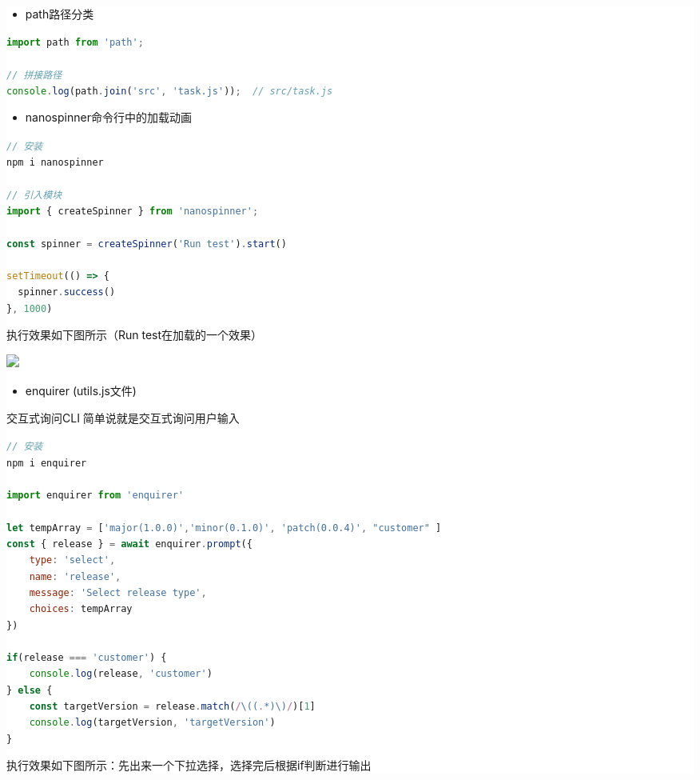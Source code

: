 - path路径分类

```js
import path from 'path';

// 拼接路径
console.log(path.join('src', 'task.js'));  // src/task.js
```

- nanospinner命令行中的加载动画

```js
// 安装
npm i nanospinner

// 引入模块
import { createSpinner } from 'nanospinner';

const spinner = createSpinner('Run test').start()

setTimeout(() => {
  spinner.success()
}, 1000)
```

执行效果如下图所示（Run test在加载的一个效果）

![](C:\Users\Administrator\Desktop\docs\imgs\auto-eslint-prettier-9.gif)

- enquirer (utils.js文件)

交互式询问CLI 简单说就是交互式询问用户输入

```js
// 安装
npm i enquirer 

import enquirer from 'enquirer' 

let tempArray = ['major(1.0.0)','minor(0.1.0)', 'patch(0.0.4)', "customer" ]
const { release } = await enquirer.prompt({
    type: 'select',
    name: 'release',
    message: 'Select release type',
    choices: tempArray
})

if(release === 'customer') {
    console.log(release, 'customer')
} else {
    const targetVersion = release.match(/\((.*)\)/)[1]
    console.log(targetVersion, 'targetVersion')
}
```

执行效果如下图所示：先出来一个下拉选择，选择完后根据if判断进行输出
